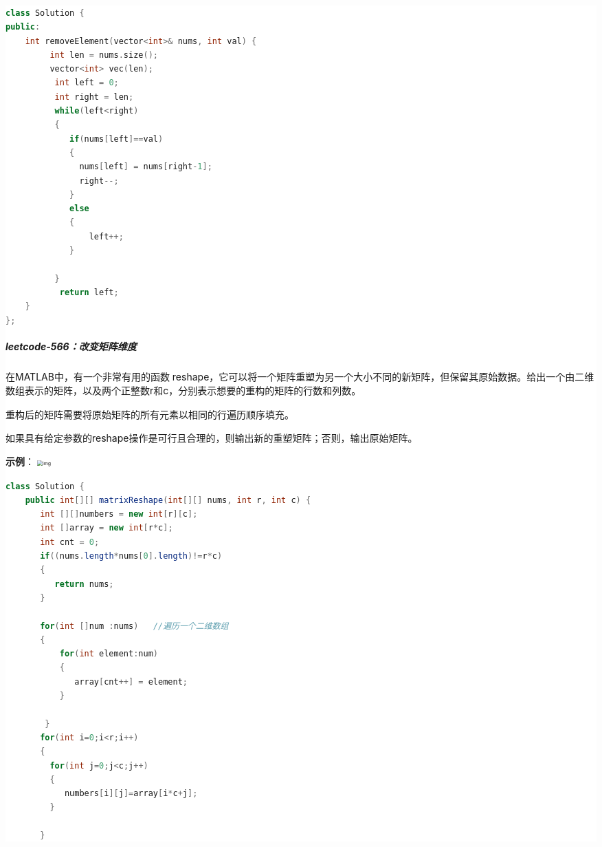 ```c++
class Solution {
public:
    int removeElement(vector<int>& nums, int val) {
         int len = nums.size();
         vector<int> vec(len);   
          int left = 0;
          int right = len;       
          while(left<right)
          {
             if(nums[left]==val)
             {
               nums[left] = nums[right-1];
               right--;
             }
             else
             {
                 left++;
             } 
            
          } 
           return left;
    }
};
```



##### leetcode-566：改变矩阵维度   

在MATLAB中，有一个非常有用的函数 reshape，它可以将一个矩阵重塑为另一个大小不同的新矩阵，但保留其原始数据。给出一个由二维数组表示的矩阵，以及两个正整数r和c，分别表示想要的重构的矩阵的行数和列数。

重构后的矩阵需要将原始矩阵的所有元素以相同的行遍历顺序填充。

如果具有给定参数的reshape操作是可行且合理的，则输出新的重塑矩阵；否则，输出原始矩阵。

**示例**：
<img src="file:///C:\Users\86131\Documents\Tencent Files\2058575551\Image\C2C\S%R{WMKE64GU1B1K614K{W2.png" alt="img" style="zoom: 50%;" />

```java
class Solution {
    public int[][] matrixReshape(int[][] nums, int r, int c) {
       int [][]numbers = new int[r][c];
       int []array = new int[r*c];
       int cnt = 0;
       if((nums.length*nums[0].length)!=r*c)
       {
          return nums;
       }
       
       for(int []num :nums)   //遍历一个二维数组
       {
           for(int element:num)
           {
              array[cnt++] = element;
           }
          
        }
       for(int i=0;i<r;i++)
       {
         for(int j=0;j<c;j++)
         {
            numbers[i][j]=array[i*c+j];
         }

       }
```